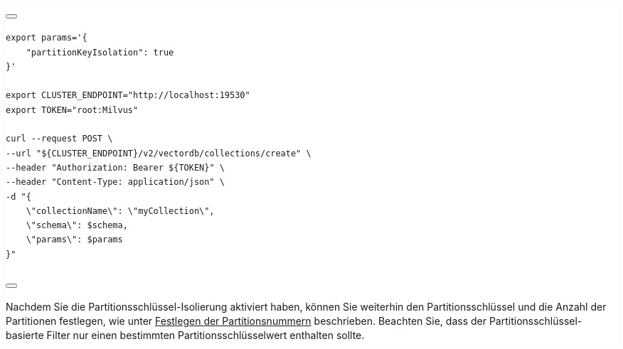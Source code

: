 <button class="copy-code-btn"></button></code></pre>
<pre><code translate="no" class="language-curl"><span class="hljs-built_in">export</span> params=<span class="hljs-string">&#x27;{
    &quot;partitionKeyIsolation&quot;: true
}&#x27;</span>

<span class="hljs-built_in">export</span> CLUSTER_ENDPOINT=<span class="hljs-string">&quot;http://localhost:19530&quot;</span>
<span class="hljs-built_in">export</span> TOKEN=<span class="hljs-string">&quot;root:Milvus&quot;</span>

curl --request POST \
--url <span class="hljs-string">&quot;<span class="hljs-variable">${CLUSTER_ENDPOINT}</span>/v2/vectordb/collections/create&quot;</span> \
--header <span class="hljs-string">&quot;Authorization: Bearer <span class="hljs-variable">${TOKEN}</span>&quot;</span> \
--header <span class="hljs-string">&quot;Content-Type: application/json&quot;</span> \
-d <span class="hljs-string">&quot;{
    \&quot;collectionName\&quot;: \&quot;myCollection\&quot;,
    \&quot;schema\&quot;: <span class="hljs-variable">$schema</span>,
    \&quot;params\&quot;: <span class="hljs-variable">$params</span>
}&quot;</span>

<button class="copy-code-btn"></button></code></pre>
<p>Nachdem Sie die Partitionsschlüssel-Isolierung aktiviert haben, können Sie weiterhin den Partitionsschlüssel und die Anzahl der Partitionen festlegen, wie unter <a href="#Set-Partition-Numbers">Festlegen der Partitionsnummern</a> beschrieben. Beachten Sie, dass der Partitionsschlüssel-basierte Filter nur einen bestimmten Partitionsschlüsselwert enthalten sollte.</p>
